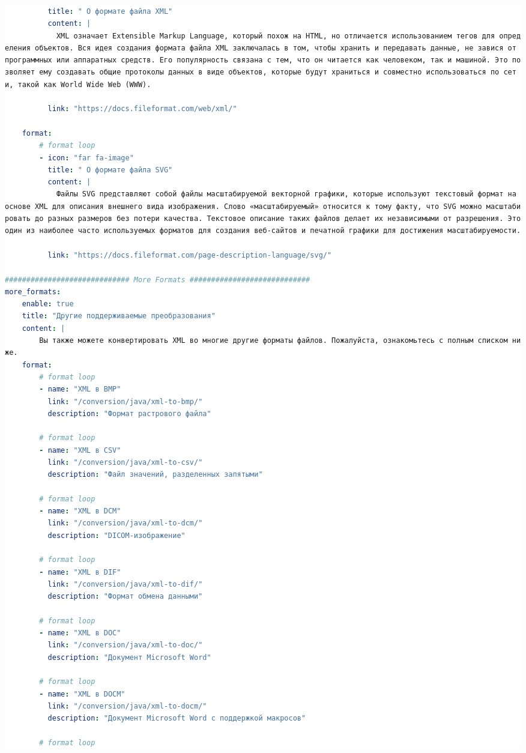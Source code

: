 ```yaml
          title: " О формате файла XML"
          content: |
            XML означает Extensible Markup Language, который похож на HTML, но отличается использованием тегов для определения объектов. Вся идея создания формата файла XML заключалась в том, чтобы хранить и передавать данные, не завися от программных или аппаратных средств. Его популярность связана с тем, что он читается как человеком, так и машиной. Это позволяет ему создавать общие протоколы данных в виде объектов, которые будут храниться и совместно использоваться по сети, такой как World Wide Web (WWW).

          link: "https://docs.fileformat.com/web/xml/"

    format:
        # format loop
        - icon: "far fa-image"
          title: " О формате файла SVG"
          content: |
            Файлы SVG представляют собой файлы масштабируемой векторной графики, которые используют текстовый формат на основе XML для описания внешнего вида изображения. Слово «масштабируемый» относится к тому факту, что SVG можно масштабировать до разных размеров без потери качества. Текстовое описание таких файлов делает их независимыми от разрешения. Это один из наиболее часто используемых форматов для создания веб-сайтов и печатной графики для достижения масштабируемости.

          link: "https://docs.fileformat.com/page-description-language/svg/"

############################# More Formats ############################
more_formats:
    enable: true
    title: "Другие поддерживаемые преобразования"
    content: |
        Вы также можете конвертировать XML во многие другие форматы файлов. Пожалуйста, ознакомьтесь с полным списком ниже.
    format: 
        # format loop
        - name: "XML в BMP"
          link: "/conversion/java/xml-to-bmp/"
          description: "Формат растрового файла"

        # format loop
        - name: "XML в CSV"
          link: "/conversion/java/xml-to-csv/"
          description: "Файл значений, разделенных запятыми"

        # format loop
        - name: "XML в DCM"
          link: "/conversion/java/xml-to-dcm/"
          description: "DICOM-изображение"

        # format loop
        - name: "XML в DIF"
          link: "/conversion/java/xml-to-dif/"
          description: "Формат обмена данными"

        # format loop
        - name: "XML в DOC"
          link: "/conversion/java/xml-to-doc/"
          description: "Документ Microsoft Word"

        # format loop
        - name: "XML в DOCM"
          link: "/conversion/java/xml-to-docm/"
          description: "Документ Microsoft Word с поддержкой макросов"

        # format loop
```